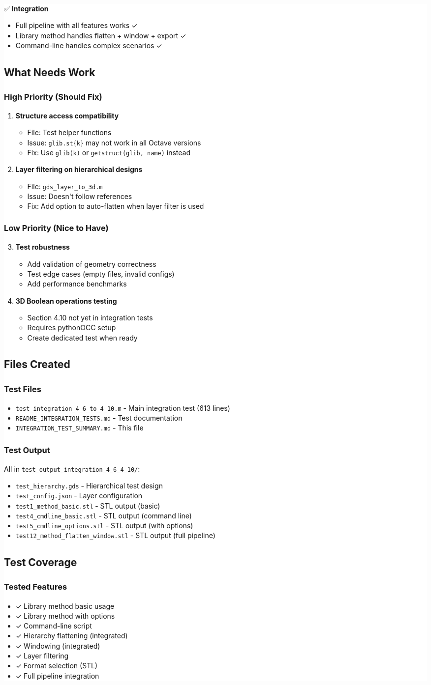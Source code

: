 ✅ **Integration**
- Full pipeline with all features works ✓
- Library method handles flatten + window + export ✓
- Command-line handles complex scenarios ✓

## What Needs Work

### High Priority (Should Fix)

1. **Structure access compatibility**
   - File: Test helper functions
   - Issue: `glib.st{k}` may not work in all Octave versions
   - Fix: Use `glib(k)` or `getstruct(glib, name)` instead

2. **Layer filtering on hierarchical designs**
   - File: `gds_layer_to_3d.m`
   - Issue: Doesn't follow references
   - Fix: Add option to auto-flatten when layer filter is used

### Low Priority (Nice to Have)

3. **Test robustness**
   - Add validation of geometry correctness
   - Test edge cases (empty files, invalid configs)
   - Add performance benchmarks

4. **3D Boolean operations testing**
   - Section 4.10 not yet in integration tests
   - Requires pythonOCC setup
   - Create dedicated test when ready

## Files Created

### Test Files
- `test_integration_4_6_to_4_10.m` - Main integration test (613 lines)
- `README_INTEGRATION_TESTS.md` - Test documentation
- `INTEGRATION_TEST_SUMMARY.md` - This file

### Test Output
All in `test_output_integration_4_6_4_10/`:
- `test_hierarchy.gds` - Hierarchical test design
- `test_config.json` - Layer configuration
- `test1_method_basic.stl` - STL output (basic)
- `test4_cmdline_basic.stl` - STL output (command line)
- `test5_cmdline_options.stl` - STL output (with options)
- `test12_method_flatten_window.stl` - STL output (full pipeline)

## Test Coverage

### Tested Features
- ✓ Library method basic usage
- ✓ Library method with options
- ✓ Command-line script
- ✓ Hierarchy flattening (integrated)
- ✓ Windowing (integrated)
- ✓ Layer filtering
- ✓ Format selection (STL)
- ✓ Full pipeline integration
